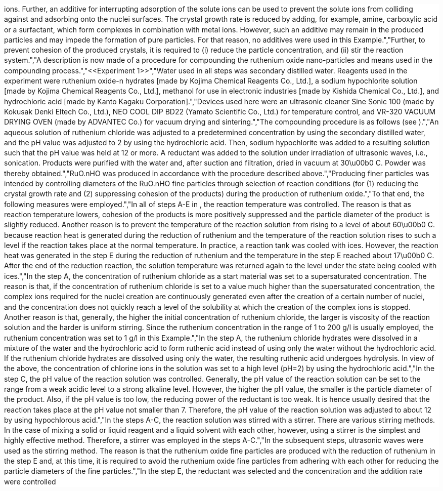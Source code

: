 ions. Further, an additive for interrupting adsorption of the solute ions can be used to prevent the solute ions from colliding against and adsorbing onto the nuclei surfaces. The crystal growth rate is reduced by adding, for example, amine, carboxylic acid or a surfactant, which form complexes in combination with metal ions. However, such an additive may remain in the produced particles and may impede the formation of pure particles. For that reason, no additives were used in this Example.","Further, to prevent cohesion of the produced crystals, it is required to (i) reduce the particle concentration, and (ii) stir the reaction system.","A description is now made of a procedure for compounding the ruthenium oxide nano-particles and means used in the compounding process.","<<Experiment 1>>","Water used in all steps was secondary distilled water. Reagents used in the experiment were ruthenium oxide-n hydrates [made by Kojima Chemical Reagents Co., Ltd.], a sodium hypochlorite solution [made by Kojima Chemical Reagents Co., Ltd.], methanol for use in electronic industries [made by Kishida Chemical Co., Ltd.], and hydrochloric acid [made by Kanto Kagaku Corporation].","Devices used here were an ultrasonic cleaner Sine Sonic 100 (made by Kokusak Denki Eltech Co., Ltd.), NEO COOL DIP BD22 (Yamato Scientific Co., Ltd.) for temperature control, and VR-320 VACUUM DRYING OVEN (made by ADVANTEC Co.) for vacuum drying and sintering.","The compounding procedure is as follows (see ).","An aqueous solution of ruthenium chloride was adjusted to a predetermined concentration by using the secondary distilled water, and the pH value was adjusted to 2 by using the hydrochloric acid. Then, sodium hypochlorite was added to a resulting solution such that the pH value was held at 12 or more. A reductant was added to the solution under irradiation of ultrasonic waves, i.e., sonication. Products were purified with the water and, after suction and filtration, dried in vacuum at 30\u00b0 C. Powder was thereby obtained.","RuO.nHO was produced in accordance with the procedure described above.","Producing finer particles was intended by controlling diameters of the RuO.nHO fine particles through selection of reaction conditions (for (1) reducing the crystal growth rate and (2) suppressing cohesion of the products) during the production of ruthenium oxide.","To that end, the following measures were employed.","In all of steps A-E in , the reaction temperature was controlled. The reason is that as reaction temperature lowers, cohesion of the products is more positively suppressed and the particle diameter of the product is slightly reduced. Another reason is to prevent the temperature of the reaction solution from rising to a level of about 60\u00b0 C. because reaction heat is generated during the reduction of ruthenium and the temperature of the reaction solution rises to such a level if the reaction takes place at the normal temperature. In practice, a reaction tank was cooled with ices. However, the reaction heat was generated in the step E during the reduction of ruthenium and the temperature in the step E reached about 17\u00b0 C. After the end of the reduction reaction, the solution temperature was returned again to the level under the state being cooled with ices.","In the step A, the concentration of ruthenium chloride as a start material was set to a supersaturated concentration. The reason is that, if the concentration of ruthenium chloride is set to a value much higher than the supersaturated concentration, the complex ions required for the nuclei creation are continuously generated even after the creation of a certain number of nuclei, and the concentration does not quickly reach a level of the solubility at which the creation of the complex ions is stopped. Another reason is that, generally, the higher the initial concentration of ruthenium chloride, the larger is viscosity of the reaction solution and the harder is uniform stirring. Since the ruthenium concentration in the range of 1 to 200 g\/l is usually employed, the ruthenium concentration was set to 1 g\/l in this Example.","In the step A, the ruthenium chloride hydrates were dissolved in a mixture of the water and the hydrochloric acid to form ruthenic acid instead of using only the water without the hydrochloric acid. If the ruthenium chloride hydrates are dissolved using only the water, the resulting ruthenic acid undergoes hydrolysis. In view of the above, the concentration of chlorine ions in the solution was set to a high level (pH=2) by using the hydrochloric acid.","In the step C, the pH value of the reaction solution was controlled. Generally, the pH value of the reaction solution can be set to the range from a weak acidic level to a strong alkaline level. However, the higher the pH value, the smaller is the particle diameter of the product. Also, if the pH value is too low, the reducing power of the reductant is too weak. It is hence usually desired that the reaction takes place at the pH value not smaller than 7. Therefore, the pH value of the reaction solution was adjusted to about 12 by using hypochlorous acid.","In the steps A-C, the reaction solution was stirred with a stirrer. There are various stirring methods. In the case of mixing a solid or liquid reagent and a liquid solvent with each other, however, using a stirrer is the simplest and highly effective method. Therefore, a stirrer was employed in the steps A-C.","In the subsequent steps, ultrasonic waves were used as the stirring method. The reason is that the ruthenium oxide fine particles are produced with the reduction of ruthenium in the step E and, at this time, it is required to avoid the ruthenium oxide fine particles from adhering with each other for reducing the particle diameters of the fine particles.","In the step E, the reductant was selected and the concentration and the addition rate were controlled